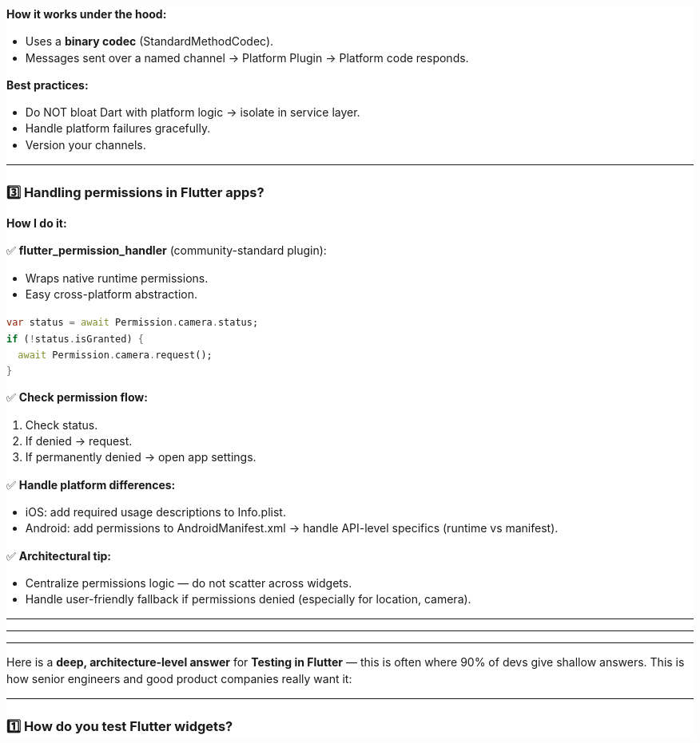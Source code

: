 **How it works under the hood:**

* Uses a **binary codec** (StandardMethodCodec).
* Messages sent over a named channel → Platform Plugin → Platform code responds.

**Best practices:**

* Do NOT bloat Dart with platform logic → isolate in service layer.
* Handle platform failures gracefully.
* Version your channels.

---

### 3️⃣ Handling permissions in Flutter apps?

**How I do it:**

✅ **flutter\_permission\_handler** (community-standard plugin):

* Wraps native runtime permissions.
* Easy cross-platform abstraction.

```dart
var status = await Permission.camera.status;
if (!status.isGranted) {
  await Permission.camera.request();
}
```

✅ **Check permission flow:**

1. Check status.
2. If denied → request.
3. If permanently denied → open app settings.

✅ **Handle platform differences:**

* iOS: add required usage descriptions to Info.plist.
* Android: add permissions to AndroidManifest.xml → handle API-level specifics (runtime vs manifest).

✅ **Architectural tip:**

* Centralize permissions logic — do not scatter across widgets.
* Handle user-friendly fallback if permissions denied (especially for location, camera).

---
---
---

Here is a **deep, architecture-level answer** for **Testing in Flutter** — this is often where 90% of devs give shallow answers. This is how senior engineers and good product companies really want it:

---

### 1️⃣ How do you test Flutter widgets?
